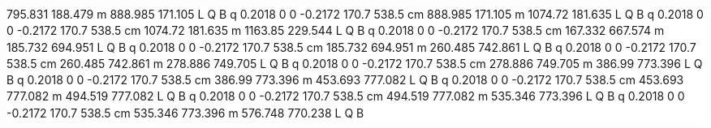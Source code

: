 795.831 188.479 m
888.985 171.105 L
Q
B
q
0.2018 0 0 -0.2172 170.7 538.5 cm
888.985 171.105 m
1074.72 181.635 L
Q
B
q
0.2018 0 0 -0.2172 170.7 538.5 cm
1074.72 181.635 m
1163.85 229.544 L
Q
B
q
0.2018 0 0 -0.2172 170.7 538.5 cm
167.332 667.574 m
185.732 694.951 L
Q
B
q
0.2018 0 0 -0.2172 170.7 538.5 cm
185.732 694.951 m
260.485 742.861 L
Q
B
q
0.2018 0 0 -0.2172 170.7 538.5 cm
260.485 742.861 m
278.886 749.705 L
Q
B
q
0.2018 0 0 -0.2172 170.7 538.5 cm
278.886 749.705 m
386.99 773.396 L
Q
B
q
0.2018 0 0 -0.2172 170.7 538.5 cm
386.99 773.396 m
453.693 777.082 L
Q
B
q
0.2018 0 0 -0.2172 170.7 538.5 cm
453.693 777.082 m
494.519 777.082 L
Q
B
q
0.2018 0 0 -0.2172 170.7 538.5 cm
494.519 777.082 m
535.346 773.396 L
Q
B
q
0.2018 0 0 -0.2172 170.7 538.5 cm
535.346 773.396 m
576.748 770.238 L
Q
B